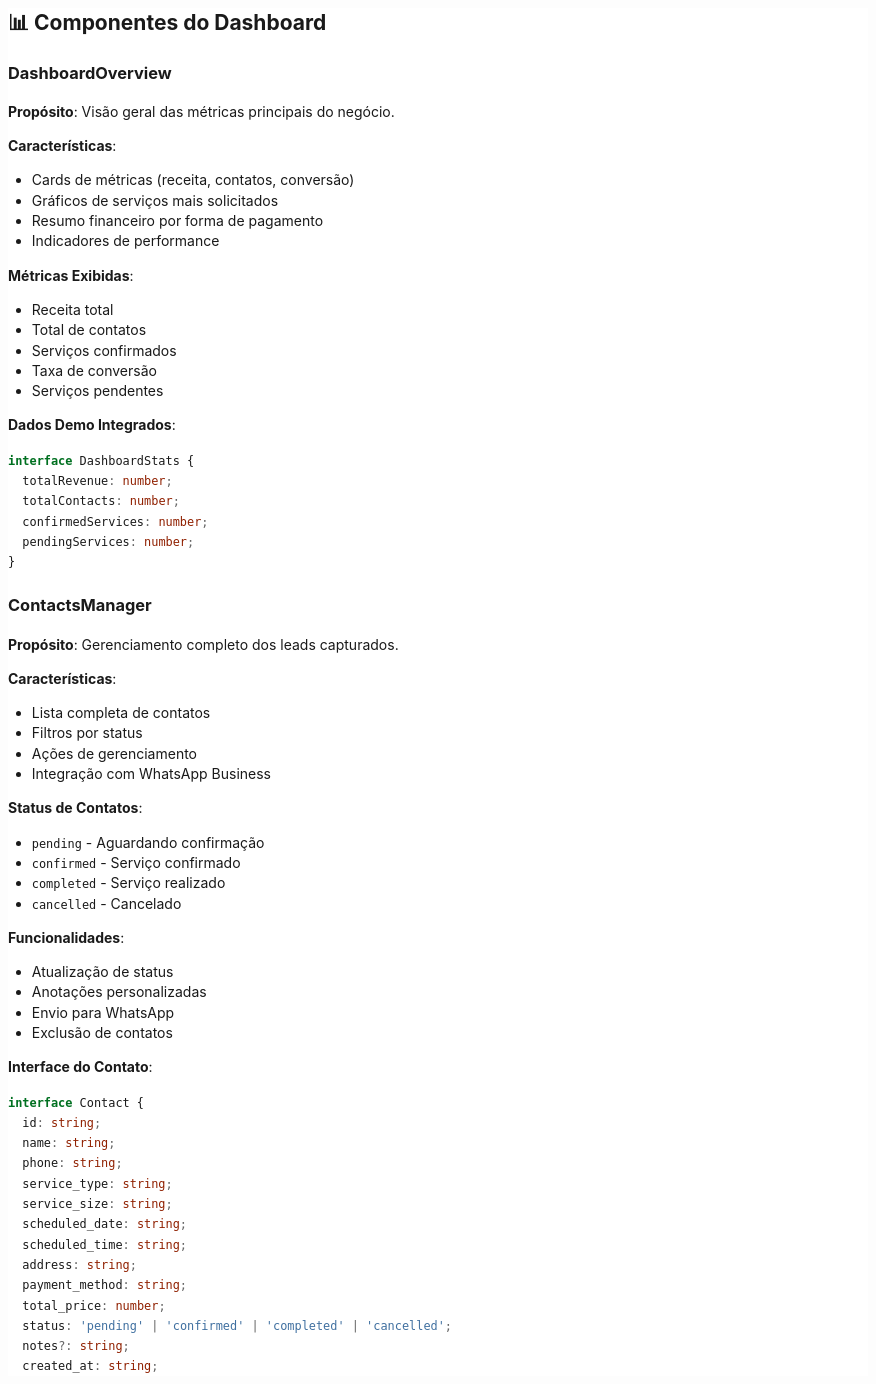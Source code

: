 ## 📊 Componentes do Dashboard

### DashboardOverview

**Propósito**: Visão geral das métricas principais do negócio.

**Características**:
- Cards de métricas (receita, contatos, conversão)
- Gráficos de serviços mais solicitados
- Resumo financeiro por forma de pagamento
- Indicadores de performance

**Métricas Exibidas**:
- Receita total
- Total de contatos
- Serviços confirmados
- Taxa de conversão
- Serviços pendentes

**Dados Demo Integrados**:
```typescript
interface DashboardStats {
  totalRevenue: number;
  totalContacts: number;
  confirmedServices: number;
  pendingServices: number;
}
```

### ContactsManager

**Propósito**: Gerenciamento completo dos leads capturados.

**Características**:
- Lista completa de contatos
- Filtros por status
- Ações de gerenciamento
- Integração com WhatsApp Business

**Status de Contatos**:
- `pending` - Aguardando confirmação
- `confirmed` - Serviço confirmado
- `completed` - Serviço realizado
- `cancelled` - Cancelado

**Funcionalidades**:
- Atualização de status
- Anotações personalizadas
- Envio para WhatsApp
- Exclusão de contatos

**Interface do Contato**:
```typescript
interface Contact {
  id: string;
  name: string;
  phone: string;
  service_type: string;
  service_size: string;
  scheduled_date: string;
  scheduled_time: string;
  address: string;
  payment_method: string;
  total_price: number;
  status: 'pending' | 'confirmed' | 'completed' | 'cancelled';
  notes?: string;
  created_at: string;
```